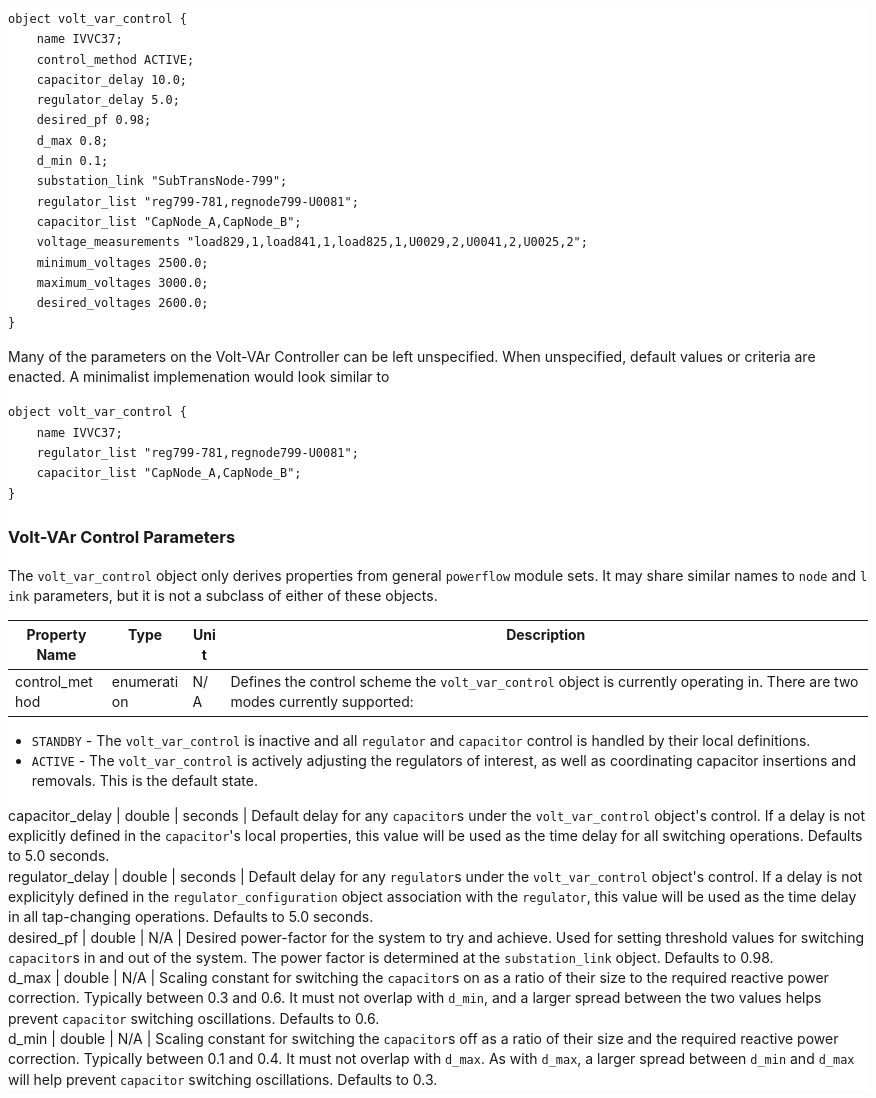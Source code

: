     
    object volt_var_control {
    	name IVVC37;
    	control_method ACTIVE;
    	capacitor_delay 10.0;
    	regulator_delay 5.0;
    	desired_pf 0.98;
    	d_max 0.8;
    	d_min 0.1;
    	substation_link "SubTransNode-799";
    	regulator_list "reg799-781,regnode799-U0081";
    	capacitor_list "CapNode_A,CapNode_B";
    	voltage_measurements "load829,1,load841,1,load825,1,U0029,2,U0041,2,U0025,2";
    	minimum_voltages 2500.0;
    	maximum_voltages 3000.0;
    	desired_voltages 2600.0;
    }
    

Many of the parameters on the Volt-VAr Controller can be left unspecified. When unspecified, default values or criteria are enacted. A minimalist implemenation would look similar to 
    
    
    object volt_var_control {
    	name IVVC37;
    	regulator_list "reg799-781,regnode799-U0081";
    	capacitor_list "CapNode_A,CapNode_B";
    }
    

### Volt-VAr Control Parameters

The `volt_var_control` object only derives properties from general `powerflow` module sets. It may share similar names to `node` and `link` parameters, but it is not a subclass of either of these objects. 

Property Name  | Type  | Unit  | Description   
---|---|---|---  
control_method  | enumeration  | N/A  | Defines the control scheme the `volt_var_control` object is currently operating in. There are two modes currently supported: 

  * `STANDBY` \- The `volt_var_control` is inactive and all `regulator` and `capacitor` control is handled by their local definitions.
  * `ACTIVE` \- The `volt_var_control` is actively adjusting the regulators of interest, as well as coordinating capacitor insertions and removals. This is the default state.

  
capacitor_delay  | double  | seconds  | Default delay for any `capacitor`s under the `volt_var_control` object's control. If a delay is not explicitly defined in the `capacitor`'s local properties, this value will be used as the time delay for all switching operations. Defaults to 5.0 seconds.   
regulator_delay  | double  | seconds  | Default delay for any `regulator`s under the `volt_var_control` object's control. If a delay is not explicityly defined in the `regulator_configuration` object association with the `regulator`, this value will be used as the time delay in all tap-changing operations. Defaults to 5.0 seconds.   
desired_pf  | double  | N/A  | Desired power-factor for the system to try and achieve. Used for setting threshold values for switching `capacitor`s in and out of the system. The power factor is determined at the `substation_link` object. Defaults to 0.98.   
d_max  | double  | N/A  | Scaling constant for switching the `capacitor`s on as a ratio of their size to the required reactive power correction. Typically between 0.3 and 0.6. It must not overlap with `d_min`, and a larger spread between the two values helps prevent `capacitor` switching oscillations. Defaults to 0.6.   
d_min  | double  | N/A  | Scaling constant for switching the `capacitor`s off as a ratio of their size and the required reactive power correction. Typically between 0.1 and 0.4. It must not overlap with `d_max`. As with `d_max`, a larger spread between `d_min` and `d_max` will help prevent `capacitor` switching oscillations. Defaults to 0.3.   